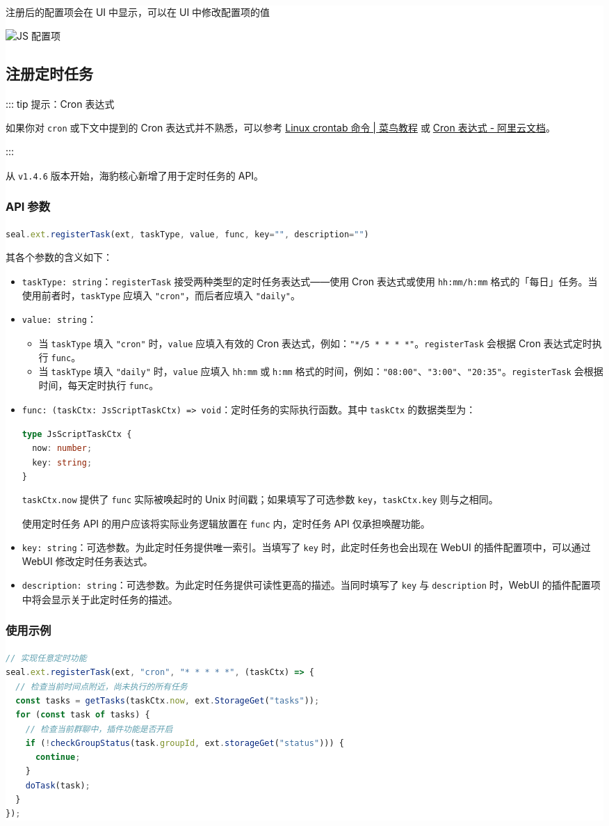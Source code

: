 注册后的配置项会在 UI 中显示，可以在 UI 中修改配置项的值

![JS 配置项](./images/js-config-example.png)

## 注册定时任务 <Badge type="tip" text="v1.4.6" />

::: tip 提示：Cron 表达式

如果你对 `cron` 或下文中提到的 Cron 表达式并不熟悉，可以参考 [Linux crontab 命令 | 菜鸟教程](https://www.runoob.com/linux/linux-comm-crontab.html) 或 [Cron 表达式 - 阿里云文档](https://help.aliyun.com/zh/ecs/user-guide/cron-expressions)。

:::

从 `v1.4.6` 版本开始，海豹核心新增了用于定时任务的 API。

### API 参数

```javascript
seal.ext.registerTask(ext, taskType, value, func, key="", description="")
```

其各个参数的含义如下：

- `taskType: string`：`registerTask` 接受两种类型的定时任务表达式——使用 Cron 表达式或使用 `hh:mm/h:mm` 格式的「每日」任务。当使用前者时，`taskType` 应填入 `"cron"`，而后者应填入 `"daily"`。
- `value: string`：
  - 当 `taskType` 填入 `"cron"` 时，`value` 应填入有效的 Cron 表达式，例如：`"*/5 * * * *"`。`registerTask` 会根据 Cron 表达式定时执行 `func`。
  - 当 `taskType` 填入 `"daily"` 时，`value` 应填入 `hh:mm` 或 `h:mm` 格式的时间，例如：`"08:00"`、`"3:00"`、`"20:35"`。`registerTask` 会根据时间，每天定时执行 `func`。
- `func: (taskCtx: JsScriptTaskCtx) => void`：定时任务的实际执行函数。其中 `taskCtx` 的数据类型为：

  ```typescript
  type JsScriptTaskCtx {
    now: number;
    key: string;
  }
  ```

  `taskCtx.now` 提供了 `func` 实际被唤起时的 Unix 时间戳；如果填写了可选参数 `key`，`taskCtx.key` 则与之相同。

  使用定时任务 API 的用户应该将实际业务逻辑放置在 `func` 内，定时任务 API 仅承担唤醒功能。
- `key: string`：可选参数。为此定时任务提供唯一索引。当填写了 `key` 时，此定时任务也会出现在 WebUI 的插件配置项中，可以通过 WebUI 修改定时任务表达式。
- `description: string`：可选参数。为此定时任务提供可读性更高的描述。当同时填写了 `key` 与 `description` 时，WebUI 的插件配置项中将会显示关于此定时任务的描述。

### 使用示例

```javascript
// 实现任意定时功能
seal.ext.registerTask(ext, "cron", "* * * * *", (taskCtx) => {
  // 检查当前时间点附近，尚未执行的所有任务
  const tasks = getTasks(taskCtx.now, ext.StorageGet("tasks"));
  for (const task of tasks) {
    // 检查当前群聊中，插件功能是否开启
    if (!checkGroupStatus(task.groupId, ext.storageGet("status"))) {
      continue;
    }
    doTask(task);
  }
});
```
